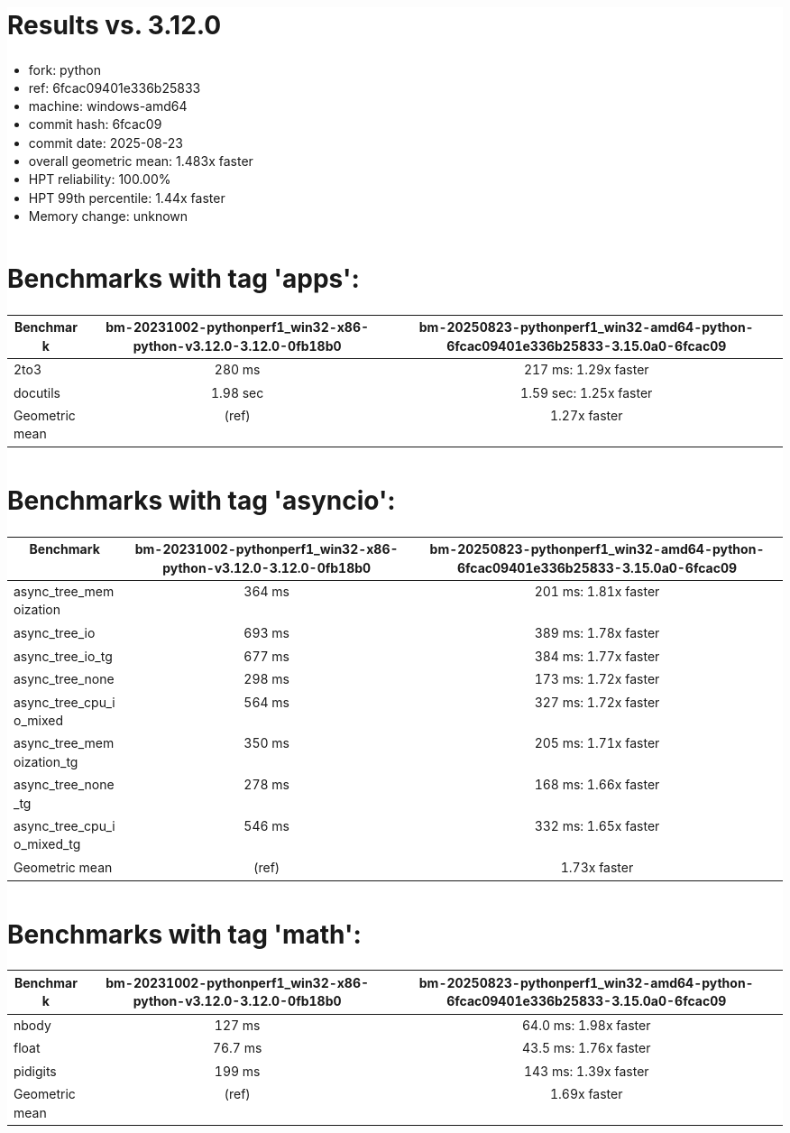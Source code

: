 # Results vs. 3.12.0

- fork: python
- ref: 6fcac09401e336b25833
- machine: windows-amd64
- commit hash: 6fcac09
- commit date: 2025-08-23
- overall geometric mean: 1.483x faster
- HPT reliability: 100.00%
- HPT 99th percentile: 1.44x faster
- Memory change: unknown

Benchmarks with tag 'apps':
===========================

| Benchmark      | bm-20231002-pythonperf1_win32-x86-python-v3.12.0-3.12.0-0fb18b0 | bm-20250823-pythonperf1_win32-amd64-python-6fcac09401e336b25833-3.15.0a0-6fcac09 |
|----------------|:---------------------------------------------------------------:|:--------------------------------------------------------------------------------:|
| 2to3           | 280 ms                                                          | 217 ms: 1.29x faster                                                             |
| docutils       | 1.98 sec                                                        | 1.59 sec: 1.25x faster                                                           |
| Geometric mean | (ref)                                                           | 1.27x faster                                                                     |

Benchmarks with tag 'asyncio':
==============================

| Benchmark                  | bm-20231002-pythonperf1_win32-x86-python-v3.12.0-3.12.0-0fb18b0 | bm-20250823-pythonperf1_win32-amd64-python-6fcac09401e336b25833-3.15.0a0-6fcac09 |
|----------------------------|:---------------------------------------------------------------:|:--------------------------------------------------------------------------------:|
| async_tree_memoization     | 364 ms                                                          | 201 ms: 1.81x faster                                                             |
| async_tree_io              | 693 ms                                                          | 389 ms: 1.78x faster                                                             |
| async_tree_io_tg           | 677 ms                                                          | 384 ms: 1.77x faster                                                             |
| async_tree_none            | 298 ms                                                          | 173 ms: 1.72x faster                                                             |
| async_tree_cpu_io_mixed    | 564 ms                                                          | 327 ms: 1.72x faster                                                             |
| async_tree_memoization_tg  | 350 ms                                                          | 205 ms: 1.71x faster                                                             |
| async_tree_none_tg         | 278 ms                                                          | 168 ms: 1.66x faster                                                             |
| async_tree_cpu_io_mixed_tg | 546 ms                                                          | 332 ms: 1.65x faster                                                             |
| Geometric mean             | (ref)                                                           | 1.73x faster                                                                     |

Benchmarks with tag 'math':
===========================

| Benchmark      | bm-20231002-pythonperf1_win32-x86-python-v3.12.0-3.12.0-0fb18b0 | bm-20250823-pythonperf1_win32-amd64-python-6fcac09401e336b25833-3.15.0a0-6fcac09 |
|----------------|:---------------------------------------------------------------:|:--------------------------------------------------------------------------------:|
| nbody          | 127 ms                                                          | 64.0 ms: 1.98x faster                                                            |
| float          | 76.7 ms                                                         | 43.5 ms: 1.76x faster                                                            |
| pidigits       | 199 ms                                                          | 143 ms: 1.39x faster                                                             |
| Geometric mean | (ref)                                                           | 1.69x faster                                                                     |

